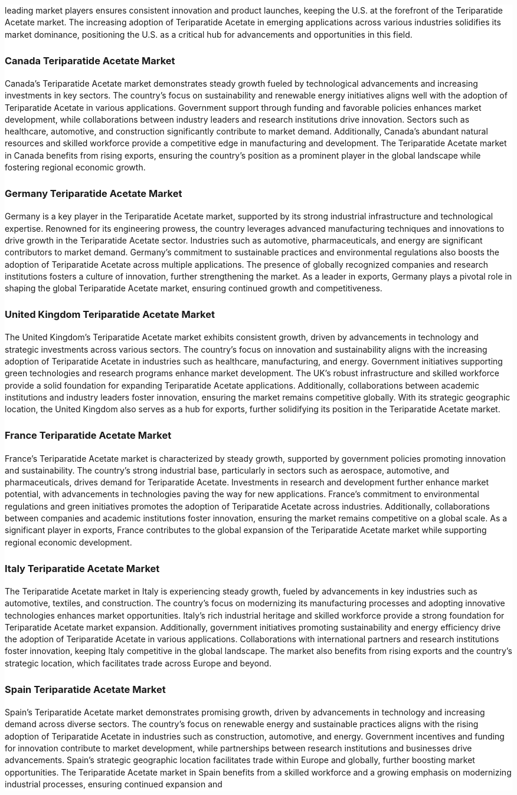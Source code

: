 leading market players ensures consistent innovation and product launches, keeping the U.S. at the forefront of the Teriparatide Acetate market. The increasing adoption of Teriparatide Acetate in emerging applications across various industries solidifies its market dominance, positioning the U.S. as a critical hub for advancements and opportunities in this field.</p><h3>Canada Teriparatide Acetate Market</h3><p>Canada&rsquo;s Teriparatide Acetate market demonstrates steady growth fueled by technological advancements and increasing investments in key sectors. The country&rsquo;s focus on sustainability and renewable energy initiatives aligns well with the adoption of Teriparatide Acetate in various applications. Government support through funding and favorable policies enhances market development, while collaborations between industry leaders and research institutions drive innovation. Sectors such as healthcare, automotive, and construction significantly contribute to market demand. Additionally, Canada&rsquo;s abundant natural resources and skilled workforce provide a competitive edge in manufacturing and development. The Teriparatide Acetate market in Canada benefits from rising exports, ensuring the country&rsquo;s position as a prominent player in the global landscape while fostering regional economic growth.</p><h3>Germany Teriparatide Acetate Market</h3><p>Germany is a key player in the Teriparatide Acetate market, supported by its strong industrial infrastructure and technological expertise. Renowned for its engineering prowess, the country leverages advanced manufacturing techniques and innovations to drive growth in the Teriparatide Acetate sector. Industries such as automotive, pharmaceuticals, and energy are significant contributors to market demand. Germany&rsquo;s commitment to sustainable practices and environmental regulations also boosts the adoption of Teriparatide Acetate across multiple applications. The presence of globally recognized companies and research institutions fosters a culture of innovation, further strengthening the market. As a leader in exports, Germany plays a pivotal role in shaping the global Teriparatide Acetate market, ensuring continued growth and competitiveness.</p><h3>United Kingdom Teriparatide Acetate Market</h3><p>The United Kingdom&rsquo;s Teriparatide Acetate market exhibits consistent growth, driven by advancements in technology and strategic investments across various sectors. The country&rsquo;s focus on innovation and sustainability aligns with the increasing adoption of Teriparatide Acetate in industries such as healthcare, manufacturing, and energy. Government initiatives supporting green technologies and research programs enhance market development. The UK&rsquo;s robust infrastructure and skilled workforce provide a solid foundation for expanding Teriparatide Acetate applications. Additionally, collaborations between academic institutions and industry leaders foster innovation, ensuring the market remains competitive globally. With its strategic geographic location, the United Kingdom also serves as a hub for exports, further solidifying its position in the Teriparatide Acetate market.</p><h3>France Teriparatide Acetate Market</h3><p>France&rsquo;s Teriparatide Acetate market is characterized by steady growth, supported by government policies promoting innovation and sustainability. The country&rsquo;s strong industrial base, particularly in sectors such as aerospace, automotive, and pharmaceuticals, drives demand for Teriparatide Acetate. Investments in research and development further enhance market potential, with advancements in technologies paving the way for new applications. France&rsquo;s commitment to environmental regulations and green initiatives promotes the adoption of Teriparatide Acetate across industries. Additionally, collaborations between companies and academic institutions foster innovation, ensuring the market remains competitive on a global scale. As a significant player in exports, France contributes to the global expansion of the Teriparatide Acetate market while supporting regional economic development.</p><h3>Italy Teriparatide Acetate Market</h3><p>The Teriparatide Acetate market in Italy is experiencing steady growth, fueled by advancements in key industries such as automotive, textiles, and construction. The country&rsquo;s focus on modernizing its manufacturing processes and adopting innovative technologies enhances market opportunities. Italy&rsquo;s rich industrial heritage and skilled workforce provide a strong foundation for Teriparatide Acetate market expansion. Additionally, government initiatives promoting sustainability and energy efficiency drive the adoption of Teriparatide Acetate in various applications. Collaborations with international partners and research institutions foster innovation, keeping Italy competitive in the global landscape. The market also benefits from rising exports and the country&rsquo;s strategic location, which facilitates trade across Europe and beyond.</p><h3>Spain Teriparatide Acetate Market</h3><p>Spain&rsquo;s Teriparatide Acetate market demonstrates promising growth, driven by advancements in technology and increasing demand across diverse sectors. The country&rsquo;s focus on renewable energy and sustainable practices aligns with the rising adoption of Teriparatide Acetate in industries such as construction, automotive, and energy. Government incentives and funding for innovation contribute to market development, while partnerships between research institutions and businesses drive advancements. Spain&rsquo;s strategic geographic location facilitates trade within Europe and globally, further boosting market opportunities. The Teriparatide Acetate market in Spain benefits from a skilled workforce and a growing emphasis on modernizing industrial processes, ensuring continued expansion and